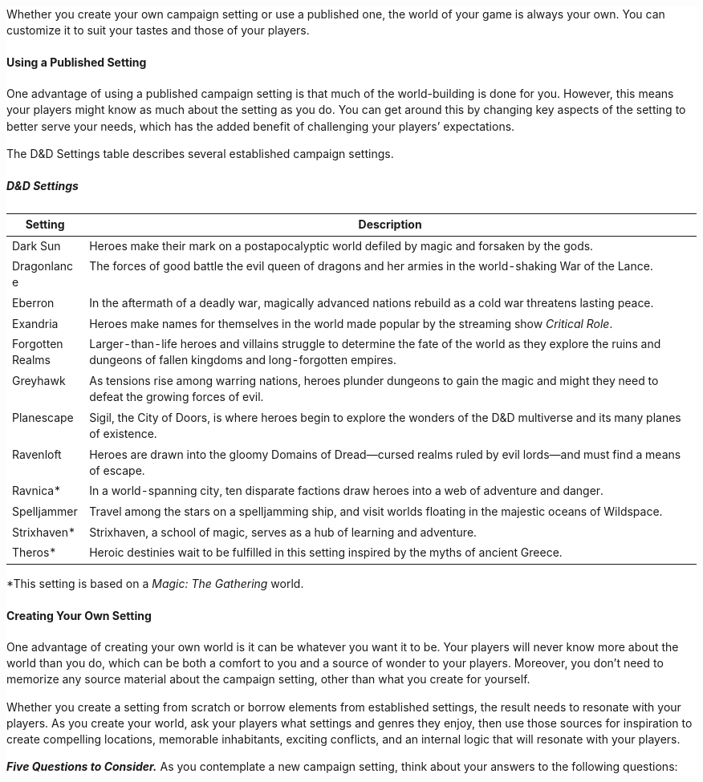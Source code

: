 Whether you create your own campaign setting or use a published one, the world of your game is always your own. You can customize it to suit your tastes and those of your players.

#### Using a Published Setting

One advantage of using a published campaign setting is that much of the world-building is done for you. However, this means your players might know as much about the setting as you do. You can get around this by changing key aspects of the setting to better serve your needs, which has the added benefit of challenging your players’ expectations.

The D&D Settings table describes several established campaign settings.


##### D&D Settings


| Setting | Description |
| --- | --- |
| Dark Sun | Heroes make their mark on a postapocalyptic world defiled by magic and forsaken by the gods. |
| Dragonlance | The forces of good battle the evil queen of dragons and her armies in the world-shaking War of the Lance. |
| Eberron | In the aftermath of a deadly war, magically advanced nations rebuild as a cold war threatens lasting peace. |
| Exandria | Heroes make names for themselves in the world made popular by the streaming show *Critical Role*. |
| Forgotten Realms | Larger-than-life heroes and villains struggle to determine the fate of the world as they explore the ruins and dungeons of fallen kingdoms and long-forgotten empires. |
| Greyhawk | As tensions rise among warring nations, heroes plunder dungeons to gain the magic and might they need to defeat the growing forces of evil. |
| Planescape | Sigil, the City of Doors, is where heroes begin to explore the wonders of the D&D multiverse and its many planes of existence. |
| Ravenloft | Heroes are drawn into the gloomy Domains of Dread—cursed realms ruled by evil lords—and must find a means of escape. |
| Ravnica\* | In a world-spanning city, ten disparate factions draw heroes into a web of adventure and danger. |
| Spelljammer | Travel among the stars on a spelljamming ship, and visit worlds floating in the majestic oceans of Wildspace. |
| Strixhaven\* | Strixhaven, a school of magic, serves as a hub of learning and adventure. |
| Theros\* | Heroic destinies wait to be fulfilled in this setting inspired by the myths of ancient Greece. |

\*This setting is based on a *Magic: The Gathering* world.

#### Creating Your Own Setting

One advantage of creating your own world is it can be whatever you want it to be. Your players will never know more about the world than you do, which can be both a comfort to you and a source of wonder to your players. Moreover, you don’t need to memorize any source material about the campaign setting, other than what you create for yourself.

Whether you create a setting from scratch or borrow elements from established settings, the result needs to resonate with your players. As you create your world, ask your players what settings and genres they enjoy, then use those sources for inspiration to create compelling locations, memorable inhabitants, exciting conflicts, and an internal logic that will resonate with your players.

***Five Questions to Consider.*** As you contemplate a new campaign setting, think about your answers to the following questions:
